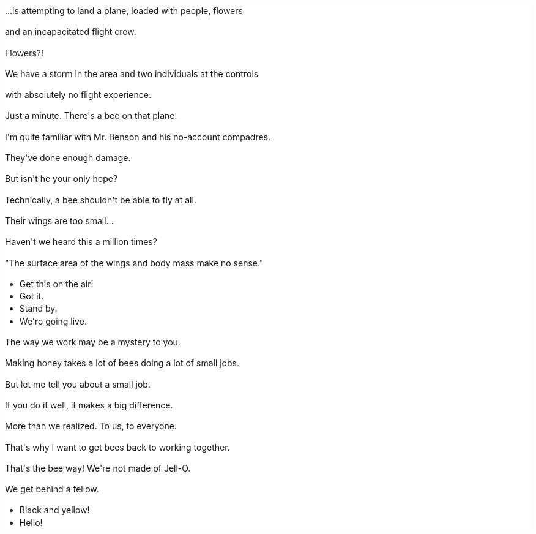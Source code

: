 ...is attempting to land a plane,
loaded with people, flowers

and an incapacitated flight crew.

Flowers?!

We have a storm in the area
and two individuals at the controls

with absolutely no flight experience.

Just a minute.
There's a bee on that plane.

I'm quite familiar with Mr. Benson
and his no-account compadres.

They've done enough damage.

But isn't he your only hope?

Technically, a bee
shouldn't be able to fly at all.

Their wings are too small...

Haven't we heard this a million times?

"The surface area of the wings
and body mass make no sense."

- Get this on the air!
- Got it.
- Stand by.
- We're going live.

The way we work may be a mystery to you.

Making honey takes a lot of bees
doing a lot of small jobs.

But let me tell you about a small job.

If you do it well,
it makes a big difference.

More than we realized.
To us, to everyone.

That's why I want to get bees
back to working together.

That's the bee way!
We're not made of Jell-O.

We get behind a fellow.

- Black and yellow!
- Hello!
